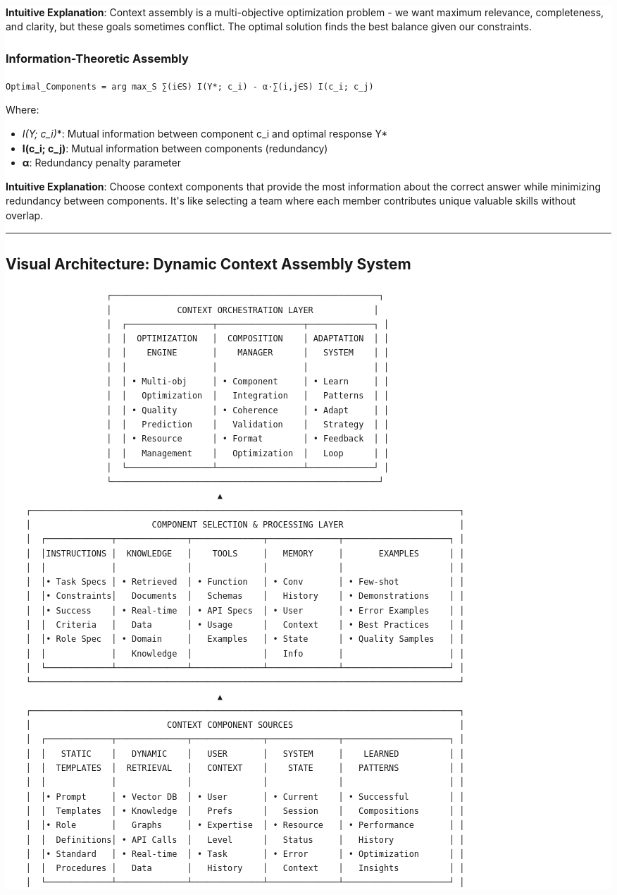 **Intuitive Explanation**: Context assembly is a multi-objective optimization problem - we want maximum relevance, completeness, and clarity, but these goals sometimes conflict. The optimal solution finds the best balance given our constraints.

### Information-Theoretic Assembly
```
Optimal_Components = arg max_S ∑(i∈S) I(Y*; c_i) - α·∑(i,j∈S) I(c_i; c_j)
```

Where:
- **I(Y*; c_i)**: Mutual information between component c_i and optimal response Y*
- **I(c_i; c_j)**: Mutual information between components (redundancy)
- **α**: Redundancy penalty parameter

**Intuitive Explanation**: Choose context components that provide the most information about the correct answer while minimizing redundancy between components. It's like selecting a team where each member contributes unique valuable skills without overlap.

---

## Visual Architecture: Dynamic Context Assembly System

```
                    ┌─────────────────────────────────────────────────────┐
                    │             CONTEXT ORCHESTRATION LAYER            │
                    │  ┌─────────────────┬─────────────────┬─────────────┐ │
                    │  │  OPTIMIZATION   │  COMPOSITION    │ ADAPTATION  │ │
                    │  │    ENGINE       │    MANAGER      │   SYSTEM    │ │
                    │  │                 │                 │             │ │
                    │  │ • Multi-obj     │ • Component     │ • Learn     │ │
                    │  │   Optimization  │   Integration   │   Patterns  │ │
                    │  │ • Quality       │ • Coherence     │ • Adapt     │ │
                    │  │   Prediction    │   Validation    │   Strategy  │ │
                    │  │ • Resource      │ • Format        │ • Feedback  │ │
                    │  │   Management    │   Optimization  │   Loop      │ │
                    │  └─────────────────┴─────────────────┴─────────────┘ │
                    └─────────────────────────────────────────────────────┘
                                          ▲
    ┌─────────────────────────────────────────────────────────────────────────────────────┐
    │                        COMPONENT SELECTION & PROCESSING LAYER                       │
    │  ┌─────────────┬──────────────┬──────────────┬──────────────┬─────────────────────┐ │
    │  │INSTRUCTIONS │  KNOWLEDGE   │    TOOLS     │   MEMORY     │       EXAMPLES      │ │
    │  │             │              │              │              │                     │ │
    │  │• Task Specs │ • Retrieved  │ • Function   │ • Conv       │ • Few-shot          │ │
    │  │• Constraints│   Documents  │   Schemas    │   History    │ • Demonstrations    │ │
    │  │• Success    │ • Real-time  │ • API Specs  │ • User       │ • Error Examples    │ │
    │  │  Criteria   │   Data       │ • Usage      │   Context    │ • Best Practices    │ │
    │  │• Role Spec  │ • Domain     │   Examples   │ • State      │ • Quality Samples   │ │
    │  │             │   Knowledge  │              │   Info       │                     │ │
    │  └─────────────┴──────────────┴──────────────┴──────────────┴─────────────────────┘ │
    └─────────────────────────────────────────────────────────────────────────────────────┘
                                          ▲
    ┌─────────────────────────────────────────────────────────────────────────────────────┐
    │                           CONTEXT COMPONENT SOURCES                                 │
    │  ┌─────────────┬──────────────┬──────────────┬──────────────┬─────────────────────┐ │
    │  │   STATIC    │   DYNAMIC    │   USER       │   SYSTEM     │    LEARNED          │ │
    │  │  TEMPLATES  │  RETRIEVAL   │   CONTEXT    │    STATE     │   PATTERNS          │ │
    │  │             │              │              │              │                     │ │
    │  │• Prompt     │ • Vector DB  │ • User       │ • Current    │ • Successful        │ │
    │  │  Templates  │ • Knowledge  │   Prefs      │   Session    │   Compositions      │ │
    │  │• Role       │   Graphs     │ • Expertise  │ • Resource   │ • Performance       │ │
    │  │  Definitions│ • API Calls  │   Level      │   Status     │   History           │ │
    │  │• Standard   │ • Real-time  │ • Task       │ • Error      │ • Optimization      │ │
    │  │  Procedures │   Data       │   History    │   Context    │   Insights          │ │
    │  └─────────────┴──────────────┴──────────────┴──────────────┴─────────────────────┘ │
```